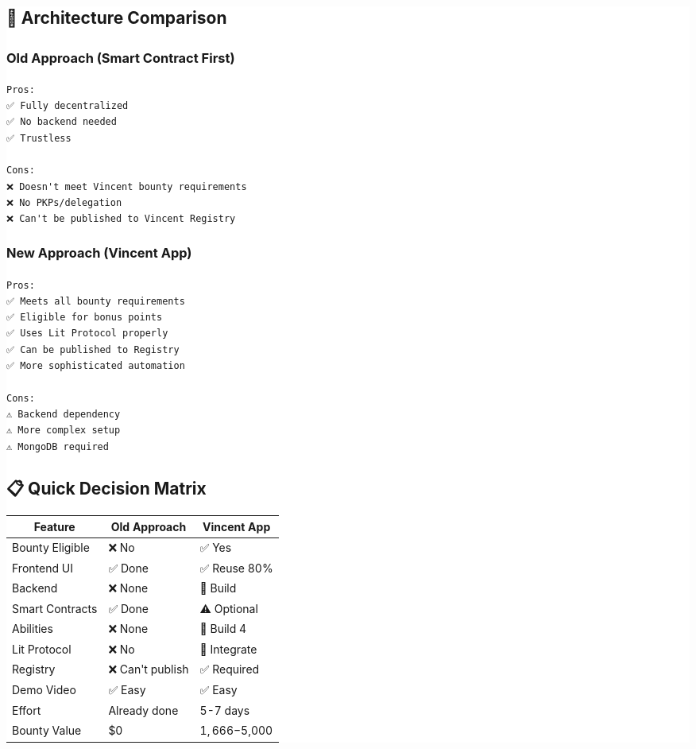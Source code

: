 ## 💭 Architecture Comparison

### Old Approach (Smart Contract First)
```
Pros:
✅ Fully decentralized
✅ No backend needed
✅ Trustless

Cons:
❌ Doesn't meet Vincent bounty requirements
❌ No PKPs/delegation
❌ Can't be published to Vincent Registry
```

### New Approach (Vincent App)
```
Pros:
✅ Meets all bounty requirements
✅ Eligible for bonus points
✅ Uses Lit Protocol properly
✅ Can be published to Registry
✅ More sophisticated automation

Cons:
⚠️ Backend dependency
⚠️ More complex setup
⚠️ MongoDB required
```

## 📋 Quick Decision Matrix

| Feature | Old Approach | Vincent App |
|---------|--------------|-------------|
| Bounty Eligible | ❌ No | ✅ Yes |
| Frontend UI | ✅ Done | ✅ Reuse 80% |
| Backend | ❌ None | 🔨 Build |
| Smart Contracts | ✅ Done | ⚠️ Optional |
| Abilities | ❌ None | 🔨 Build 4 |
| Lit Protocol | ❌ No | 🔨 Integrate |
| Registry | ❌ Can't publish | ✅ Required |
| Demo Video | ✅ Easy | ✅ Easy |
| Effort | Already done | 5-7 days |
| Bounty Value | $0 | $1,666-$5,000 |

